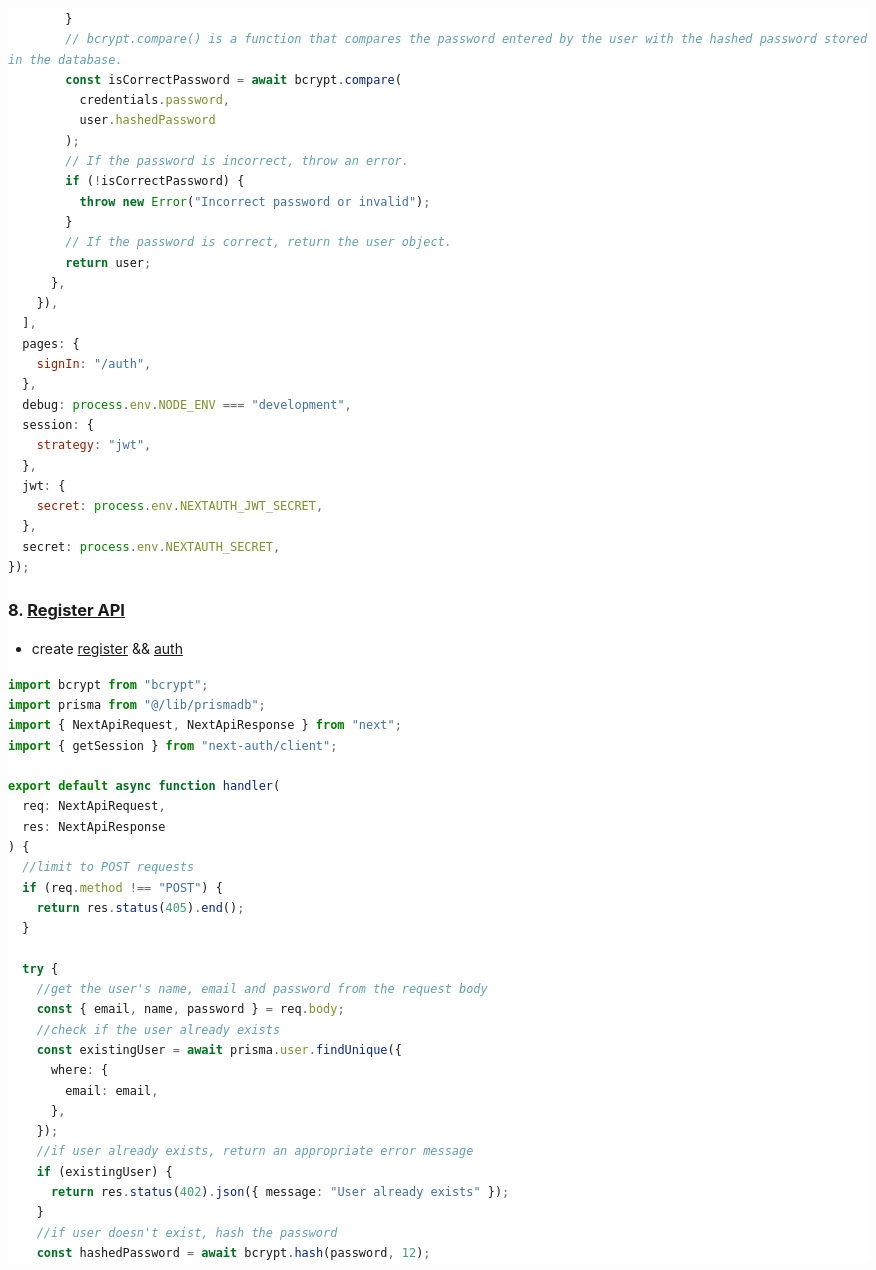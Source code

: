 ```js
        }
        // bcrypt.compare() is a function that compares the password entered by the user with the hashed password stored in the database.
        const isCorrectPassword = await bcrypt.compare(
          credentials.password,
          user.hashedPassword
        );
        // If the password is incorrect, throw an error.
        if (!isCorrectPassword) {
          throw new Error("Incorrect password or invalid");
        }
        // If the password is correct, return the user object.
        return user;
      },
    }),
  ],
  pages: {
    signIn: "/auth",
  },
  debug: process.env.NODE_ENV === "development",
  session: {
    strategy: "jwt",
  },
  jwt: {
    secret: process.env.NEXTAUTH_JWT_SECRET,
  },
  secret: process.env.NEXTAUTH_SECRET,
});
```

### 8. [Register API](/pages/api/register.ts)

- create [register](/pages/api/register.ts) && [auth](/pages/auth.tsx)

```ts
import bcrypt from "bcrypt";
import prisma from "@/lib/prismadb";
import { NextApiRequest, NextApiResponse } from "next";
import { getSession } from "next-auth/client";

export default async function handler(
  req: NextApiRequest,
  res: NextApiResponse
) {
  //limit to POST requests
  if (req.method !== "POST") {
    return res.status(405).end();
  }

  try {
    //get the user's name, email and password from the request body
    const { email, name, password } = req.body;
    //check if the user already exists
    const existingUser = await prisma.user.findUnique({
      where: {
        email: email,
      },
    });
    //if user already exists, return an appropriate error message
    if (existingUser) {
      return res.status(402).json({ message: "User already exists" });
    }
    //if user doesn't exist, hash the password
    const hashedPassword = await bcrypt.hash(password, 12);
```